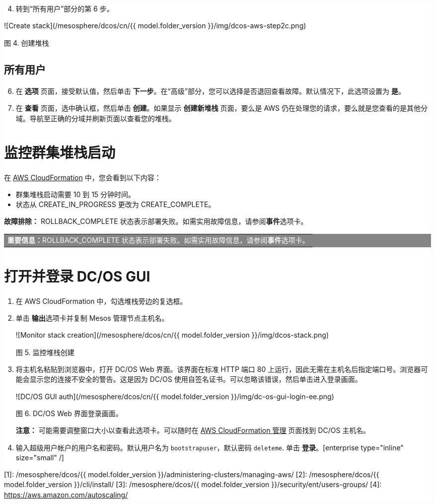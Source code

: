 
4. 转到“所有用户”部分的第 6 步。

![Create stack](/mesosphere/dcos/cn/{{ model.folder_version }}/img/dcos-aws-step2c.png)

图 4. 创建堆栈

## 所有用户
6. 在 **选项** 页面，接受默认值，然后单击 **下一步**。在“高级”部分，您可以选择是否退回查看故障。默认情况下，此选项设置为 **是**。

7. 在 **查看** 页面，选中确认框，然后单击 **创建**。如果显示 **创建新堆栈** 页面，要么是 AWS 仍在处理您的请求，要么就是您查看的是其他分域。导航至正确的分域并刷新页面以查看您的堆栈。

# 监控群集堆栈启动

在 <a href="https://console.aws.amazon.com/cloudformation/home" target="_blank">AWS CloudFormation</a> 中，您会看到以下内容：

* 群集堆栈启动需要 10 到 15 分钟时间。
* 状态从 CREATE_IN_PROGRESS 更改为 CREATE_COMPLETE。

**故障排除：** ROLLBACK_COMPLETE 状态表示部署失败。如需实用故障信息，请参阅**事件**选项卡。
<table class=“table” bgcolor=#858585>
<tr>
  <td align=justify style=color:white><strong>重要信息：</strong>ROLLBACK_COMPLETE 状态表示部署失败。如需实用故障信息，请参阅<strong>事件</strong>选项卡。</td>
</tr>
</table>

# <a name="launchdcos"></a>打开并登录 DC/OS GUI

1. 在 AWS CloudFormation 中，勾选堆栈旁边的复选框。

2. 单击 **输出**选项卡并复制 Mesos 管理节点主机名。

   ![Monitor stack creation](/mesosphere/dcos/cn/{{ model.folder_version }}/img/dcos-stack.png)

   图 5. 监控堆栈创建

3. 将主机名粘贴到浏览器中，打开 DC/OS Web 界面。该界面在标准 HTTP 端口 80 上运行，因此无需在主机名后指定端口号。浏览器可能会显示您的连接不安全的警告。这是因为 DC/OS 使用自签名证书。可以忽略该错误，然后单击进入登录画面。

   ![DC/OS GUI auth](/mesosphere/dcos/cn/{{ model.folder_version }}/img/dc-os-gui-login-ee.png)

   图 6. DC/OS Web 界面登录画面。

   **注意：** 可能需要调整窗口大小以查看此选项卡。可以随时在 [AWS CloudFormation 管理](https://signin.aws.amazon.com/signin?redirect_uri=https%3A%2F%2Fconsole.aws.amazon.com%2Fcloudformation%2Fhome%3Fstate%3DhashArgs%2523%26isauthcode%3Dtrue&client_id=arn%3Aaws%3Aiam%3A%3A015428540659%3Auser%2Fcloudformation&forceMobileApp=0) 页面找到 DC/OS 主机名。

4. 输入超级用户帐户的用户名和密码。默认用户名为 `bootstrapuser`，默认密码 `deleteme`. 单击 **登录**。[enterprise type="inline" size="small" /]


 [1]: /mesosphere/dcos/{{ model.folder_version }}/administering-clusters/managing-aws/
 [2]: /mesosphere/dcos/{{ model.folder_version }}/cli/install/
 [3]: /mesosphere/dcos/{{ model.folder_version }}/security/ent/users-groups/
 [4]: https://aws.amazon.com/autoscaling/
